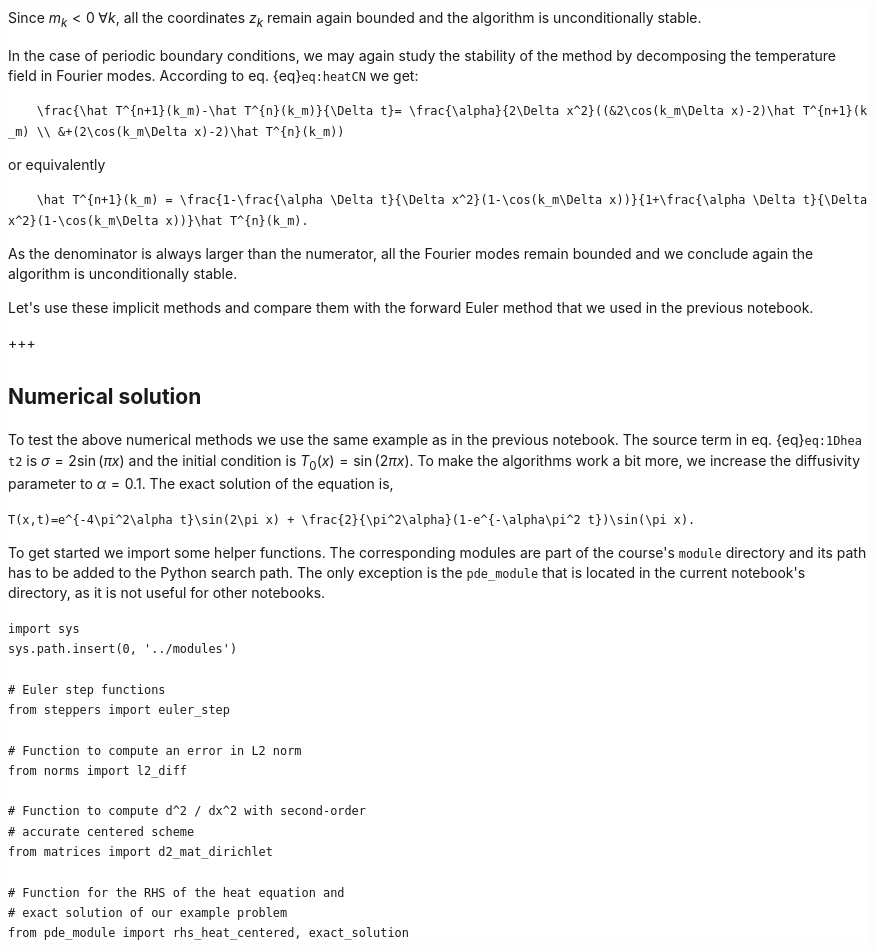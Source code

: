 Since $m_k < 0\; \forall k$, all the coordinates $z_k$ remain again bounded and the algorithm is unconditionally stable.

In the case of periodic boundary conditions, we may again study the stability of the method by decomposing the temperature field in Fourier modes. According to eq. {eq}`eq:heatCN` we get:

```{math}
    \frac{\hat T^{n+1}(k_m)-\hat T^{n}(k_m)}{\Delta t}= \frac{\alpha}{2\Delta x^2}((&2\cos(k_m\Delta x)-2)\hat T^{n+1}(k_m) \\ &+(2\cos(k_m\Delta x)-2)\hat T^{n}(k_m))
```

or equivalently

```{math}
    \hat T^{n+1}(k_m) = \frac{1-\frac{\alpha \Delta t}{\Delta x^2}(1-\cos(k_m\Delta x))}{1+\frac{\alpha \Delta t}{\Delta x^2}(1-\cos(k_m\Delta x))}\hat T^{n}(k_m).
```

As the denominator is always larger than the numerator, all the Fourier modes remain bounded and we conclude again the algorithm is unconditionally stable.

Let's use these implicit methods and compare them with the forward Euler method that we used in the previous notebook.

+++

## Numerical solution

To test the above numerical methods we use the same example as in the previous notebook. 
The source term in eq. {eq}`eq:1Dheat2` is $\sigma = 2\sin(\pi x)$ and the initial condition is $T_0(x) = \sin(2\pi x)$. To make the algorithms work a bit more, we increase the diffusivity parameter to $\alpha=0.1$. The exact solution of the equation is,

```{math}
T(x,t)=e^{-4\pi^2\alpha t}\sin(2\pi x) + \frac{2}{\pi^2\alpha}(1-e^{-\alpha\pi^2 t})\sin(\pi x).
```

To get started we import some helper functions. The corresponding modules are part of the course's `module` directory and its path has to be added to the Python search path. The only exception is the `pde_module` that is located in the current notebook's directory, as it is not useful for other notebooks.

```{code-cell} ipython3
import sys
sys.path.insert(0, '../modules')

# Euler step functions
from steppers import euler_step

# Function to compute an error in L2 norm
from norms import l2_diff

# Function to compute d^2 / dx^2 with second-order 
# accurate centered scheme
from matrices import d2_mat_dirichlet

# Function for the RHS of the heat equation and
# exact solution of our example problem
from pde_module import rhs_heat_centered, exact_solution
```
